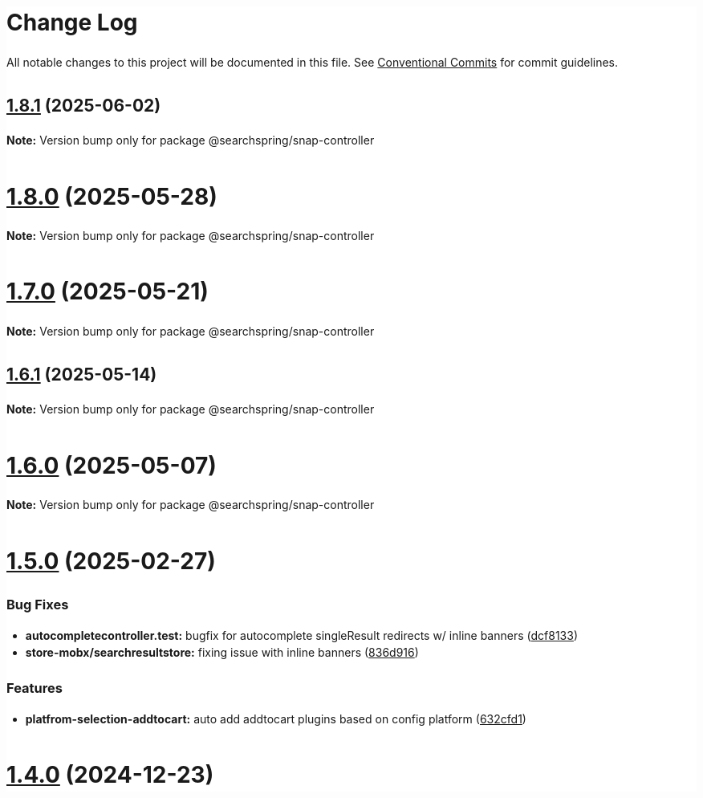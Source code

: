 # Change Log

All notable changes to this project will be documented in this file.
See [Conventional Commits](https://conventionalcommits.org) for commit guidelines.

## [1.8.1](https://github.com/searchspring/snap/compare/v1.8.0...v1.8.1) (2025-06-02)

**Note:** Version bump only for package @searchspring/snap-controller

# [1.8.0](https://github.com/searchspring/snap/compare/v1.7.0...v1.8.0) (2025-05-28)

**Note:** Version bump only for package @searchspring/snap-controller

# [1.7.0](https://github.com/searchspring/snap/compare/v1.6.1...v1.7.0) (2025-05-21)

**Note:** Version bump only for package @searchspring/snap-controller

## [1.6.1](https://github.com/searchspring/snap/compare/v1.6.0...v1.6.1) (2025-05-14)

**Note:** Version bump only for package @searchspring/snap-controller

# [1.6.0](https://github.com/searchspring/snap/compare/v1.5.0...v1.6.0) (2025-05-07)

**Note:** Version bump only for package @searchspring/snap-controller

# [1.5.0](https://github.com/searchspring/snap/compare/v1.4.0...v1.5.0) (2025-02-27)

### Bug Fixes

- **autocompletecontroller.test:** bugfix for autocomplete singleResult redirects w/ inline banners ([dcf8133](https://github.com/searchspring/snap/commit/dcf8133b0de3cfa889f427b6b0dfcf2854696b67))
- **store-mobx/searchresultstore:** fixing issue with inline banners ([836d916](https://github.com/searchspring/snap/commit/836d9162f6679934621df01ac5c8b16f70a995eb))

### Features

- **platfrom-selection-addtocart:** auto add addtocart plugins based on config platform ([632cfd1](https://github.com/searchspring/snap/commit/632cfd15f0307c756182a81e53ddbdef5c99dfc0))

# [1.4.0](https://github.com/searchspring/snap/compare/v1.3.0...v1.4.0) (2024-12-23)
